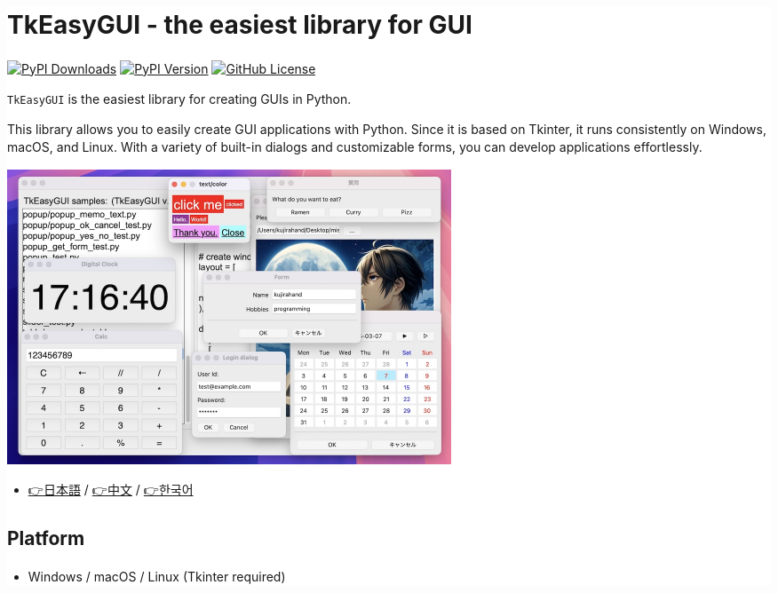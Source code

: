 # TkEasyGUI - the easiest library for GUI

[![PyPI Downloads](https://static.pepy.tech/badge/tkeasygui)](https://pepy.tech/projects/tkeasygui)
[![PyPI Version](https://img.shields.io/pypi/v/tkeasygui)](https://pypi.org/project/tkeasygui/)
[![GitHub License](https://img.shields.io/github/license/kujirahand/tkeasygui-python)](https://github.com/kujirahand/kudb-python/blob/main/LICENSE)

`TkEasyGUI` is the easiest library for creating GUIs in Python.

This library allows you to easily create GUI applications with Python.
Since it is based on Tkinter, it runs consistently on Windows, macOS, and Linux.
With a variety of built-in dialogs and customizable forms, you can develop applications effortlessly.

<img src="https://github.com/kujirahand/tkeasygui-python/raw/main/docs/image/tkeasygui-shot1000.jpg" width="500" alt="TkEasyGUI Screenshot">

- [👉日本語](https://github.com/kujirahand/tkeasygui-python/blob/main/README-ja.md) / [👉中文](https://github.com/kujirahand/tkeasygui-python/blob/main/README-zh.md) / [👉한국어](https://github.com/kujirahand/tkeasygui-python/blob/main/README-ko.md)

## Platform

- Windows / macOS / Linux (Tkinter required)
